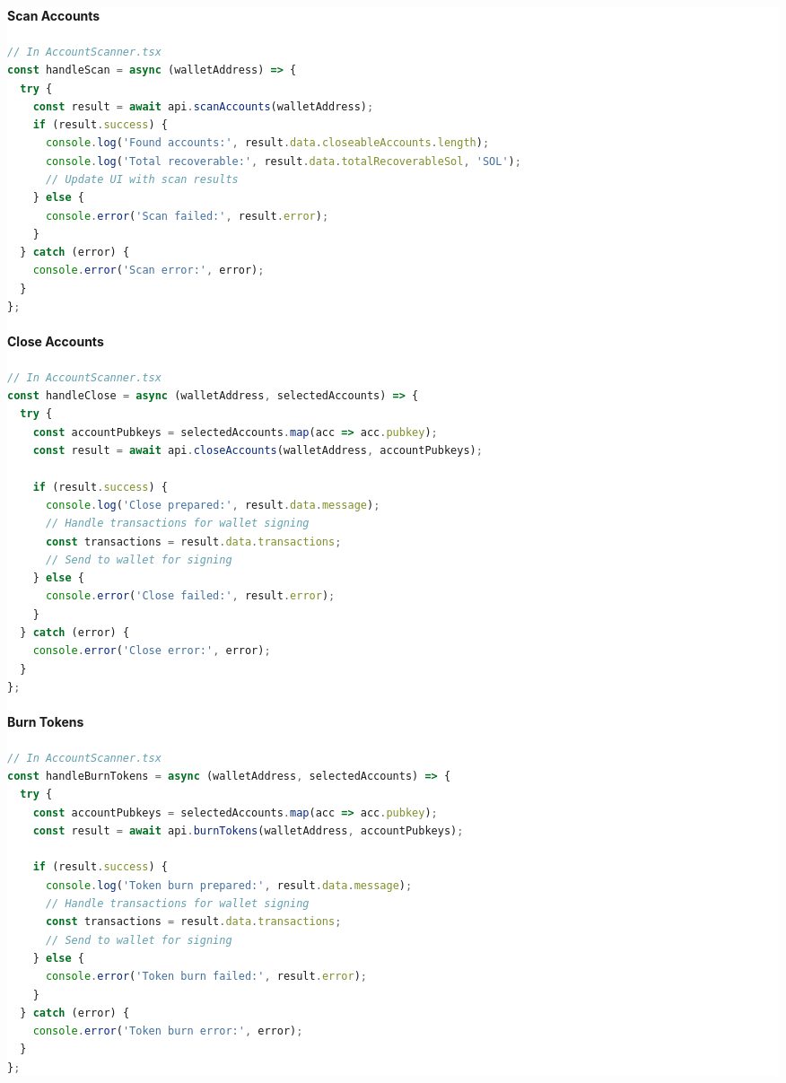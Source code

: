 #### **Scan Accounts**
```javascript
// In AccountScanner.tsx
const handleScan = async (walletAddress) => {
  try {
    const result = await api.scanAccounts(walletAddress);
    if (result.success) {
      console.log('Found accounts:', result.data.closeableAccounts.length);
      console.log('Total recoverable:', result.data.totalRecoverableSol, 'SOL');
      // Update UI with scan results
    } else {
      console.error('Scan failed:', result.error);
    }
  } catch (error) {
    console.error('Scan error:', error);
  }
};
```

#### **Close Accounts**
```javascript
// In AccountScanner.tsx
const handleClose = async (walletAddress, selectedAccounts) => {
  try {
    const accountPubkeys = selectedAccounts.map(acc => acc.pubkey);
    const result = await api.closeAccounts(walletAddress, accountPubkeys);
    
    if (result.success) {
      console.log('Close prepared:', result.data.message);
      // Handle transactions for wallet signing
      const transactions = result.data.transactions;
      // Send to wallet for signing
    } else {
      console.error('Close failed:', result.error);
    }
  } catch (error) {
    console.error('Close error:', error);
  }
};
```

#### **Burn Tokens**
```javascript
// In AccountScanner.tsx
const handleBurnTokens = async (walletAddress, selectedAccounts) => {
  try {
    const accountPubkeys = selectedAccounts.map(acc => acc.pubkey);
    const result = await api.burnTokens(walletAddress, accountPubkeys);
    
    if (result.success) {
      console.log('Token burn prepared:', result.data.message);
      // Handle transactions for wallet signing
      const transactions = result.data.transactions;
      // Send to wallet for signing
    } else {
      console.error('Token burn failed:', result.error);
    }
  } catch (error) {
    console.error('Token burn error:', error);
  }
};
```
